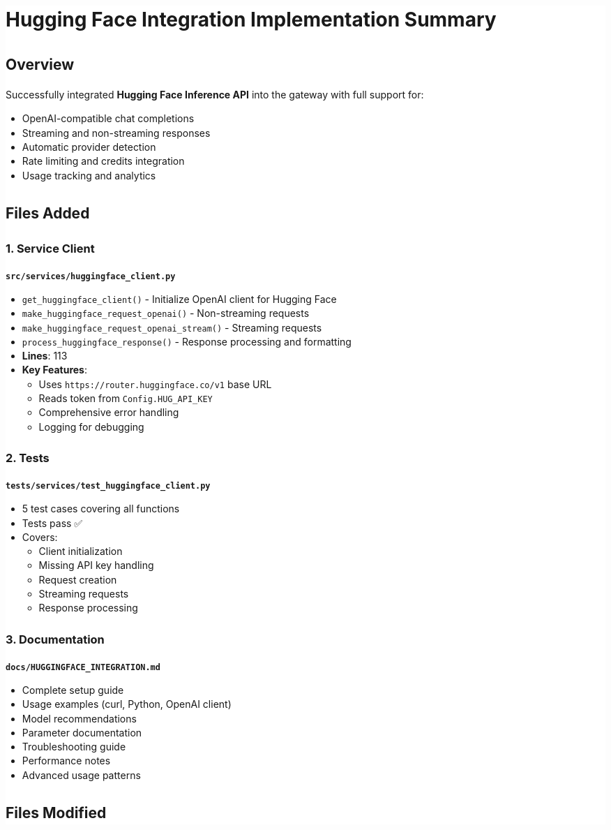 # Hugging Face Integration Implementation Summary

## Overview

Successfully integrated **Hugging Face Inference API** into the gateway with full support for:
- OpenAI-compatible chat completions
- Streaming and non-streaming responses
- Automatic provider detection
- Rate limiting and credits integration
- Usage tracking and analytics

## Files Added

### 1. Service Client
**`src/services/huggingface_client.py`**
- `get_huggingface_client()` - Initialize OpenAI client for Hugging Face
- `make_huggingface_request_openai()` - Non-streaming requests
- `make_huggingface_request_openai_stream()` - Streaming requests
- `process_huggingface_response()` - Response processing and formatting
- **Lines**: 113
- **Key Features**:
  - Uses `https://router.huggingface.co/v1` base URL
  - Reads token from `Config.HUG_API_KEY`
  - Comprehensive error handling
  - Logging for debugging

### 2. Tests
**`tests/services/test_huggingface_client.py`**
- 5 test cases covering all functions
- Tests pass ✅
- Covers:
  - Client initialization
  - Missing API key handling
  - Request creation
  - Streaming requests
  - Response processing

### 3. Documentation
**`docs/HUGGINGFACE_INTEGRATION.md`**
- Complete setup guide
- Usage examples (curl, Python, OpenAI client)
- Model recommendations
- Parameter documentation
- Troubleshooting guide
- Performance notes
- Advanced usage patterns

## Files Modified
